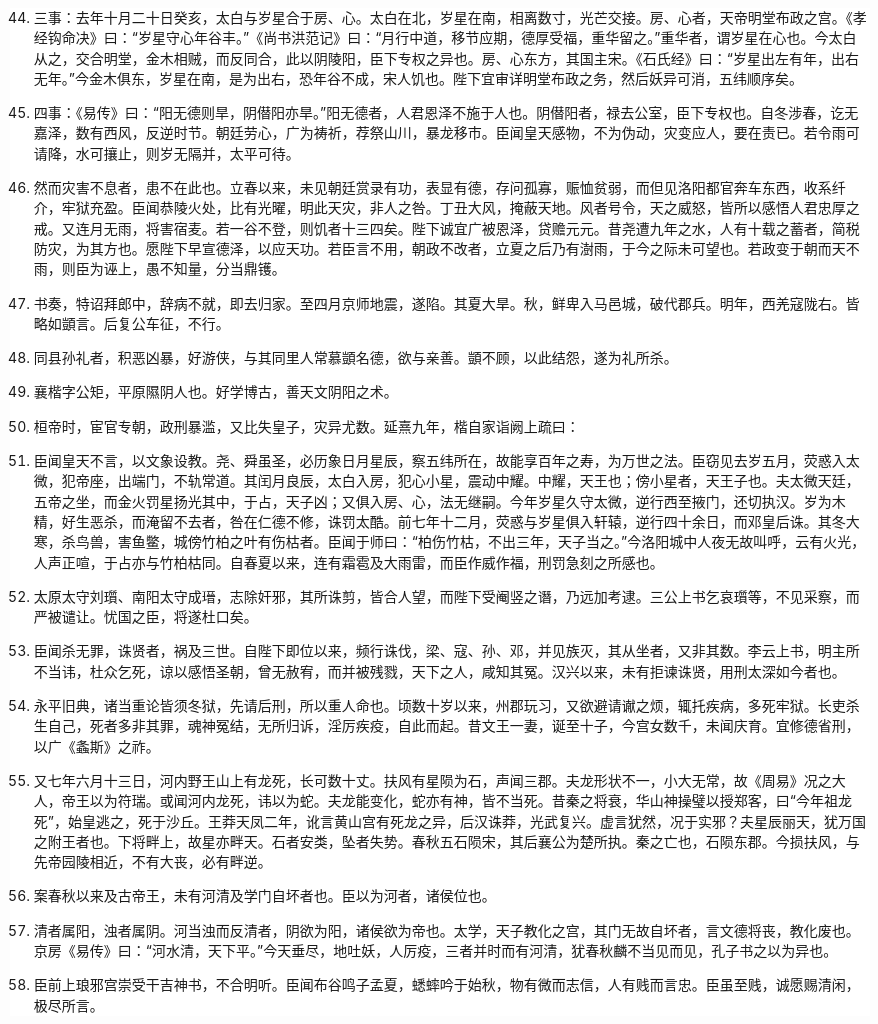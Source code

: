 44. <span id="卷三十下_郎顗襄楷列传第二十下-44"></span>
三事：去年十月二十日癸亥，太白与岁星合于房、心。太白在北，岁星在南，相离数寸，光芒交接。房、心者，天帝明堂布政之宫。《孝经钩命决》曰：“岁星守心年谷丰。”《尚书洪范记》曰：“月行中道，移节应期，德厚受福，重华留之。”重华者，谓岁星在心也。今太白从之，交合明堂，金木相贼，而反同合，此以阴陵阳，臣下专权之异也。房、心东方，其国主宋。《石氏经》曰：“岁星出左有年，出右无年。”今金木俱东，岁星在南，是为出右，恐年谷不成，宋人饥也。陛下宜审详明堂布政之务，然后妖异可消，五纬顺序矣。

45. <span id="卷三十下_郎顗襄楷列传第二十下-45"></span>
四事：《易传》曰：“阳无德则旱，阴僣阳亦旱。”阳无德者，人君恩泽不施于人也。阴僣阳者，禄去公室，臣下专权也。自冬涉春，讫无嘉泽，数有西风，反逆时节。朝廷劳心，广为祷祈，荐祭山川，暴龙移市。臣闻皇天感物，不为伪动，灾变应人，要在责已。若令雨可请降，水可攘止，则岁无隔并，太平可待。

46. <span id="卷三十下_郎顗襄楷列传第二十下-46"></span>
然而灾害不息者，患不在此也。立春以来，未见朝廷赏录有功，表显有德，存问孤寡，赈恤贫弱，而但见洛阳都官奔车东西，收系纤介，牢狱充盈。臣闻恭陵火处，比有光曜，明此天灾，非人之咎。丁丑大风，掩蔽天地。风者号令，天之威怒，皆所以感悟人君忠厚之戒。又连月无雨，将害宿麦。若一谷不登，则饥者十三四矣。陛下诚宜广被恩泽，贷赡元元。昔尧遭九年之水，人有十载之蓄者，简税防灾，为其方也。愿陛下早宣德泽，以应天功。若臣言不用，朝政不改者，立夏之后乃有澍雨，于今之际未可望也。若政变于朝而天不雨，则臣为诬上，愚不知量，分当鼎镬。

47. <span id="卷三十下_郎顗襄楷列传第二十下-47"></span>
书奏，特诏拜郎中，辞病不就，即去归家。至四月京师地震，遂陷。其夏大旱。秋，鲜卑入马邑城，破代郡兵。明年，西羌寇陇右。皆略如顗言。后复公车征，不行。

48. <span id="卷三十下_郎顗襄楷列传第二十下-48"></span>
同县孙礼者，积恶凶暴，好游侠，与其同里人常慕顗名德，欲与亲善。顗不顾，以此结怨，遂为礼所杀。

49. <span id="卷三十下_郎顗襄楷列传第二十下-49"></span>
襄楷字公矩，平原隰阴人也。好学博古，善天文阴阳之术。

50. <span id="卷三十下_郎顗襄楷列传第二十下-50"></span>
桓帝时，宦官专朝，政刑暴滥，又比失皇子，灾异尤数。延熹九年，楷自家诣阙上疏曰：

51. <span id="卷三十下_郎顗襄楷列传第二十下-51"></span>
臣闻皇天不言，以文象设教。尧、舜虽圣，必历象日月星辰，察五纬所在，故能享百年之寿，为万世之法。臣窃见去岁五月，荧惑入太微，犯帝座，出端门，不轨常道。其闰月良辰，太白入房，犯心小星，震动中耀。中耀，天王也；傍小星者，天王子也。夫太微天廷，五帝之坐，而金火罚星扬光其中，于占，天子凶；又俱入房、心，法无继嗣。今年岁星久守太微，逆行西至掖门，还切执汉。岁为木精，好生恶杀，而淹留不去者，咎在仁德不修，诛罚太酷。前七年十二月，荧惑与岁星俱入轩辕，逆行四十余日，而邓皇后诛。其冬大寒，杀鸟兽，害鱼鳖，城傍竹柏之叶有伤枯者。臣闻于师曰：“柏伤竹枯，不出三年，天子当之。”今洛阳城中人夜无故叫呼，云有火光，人声正喧，于占亦与竹柏枯同。自春夏以来，连有霜雹及大雨雷，而臣作威作福，刑罚急刻之所感也。

52. <span id="卷三十下_郎顗襄楷列传第二十下-52"></span>
太原太守刘瓆、南阳太守成瑨，志除奸邪，其所诛剪，皆合人望，而陛下受阉竖之谮，乃远加考逮。三公上书乞哀瓆等，不见采察，而严被谴让。忧国之臣，将遂杜口矣。

53. <span id="卷三十下_郎顗襄楷列传第二十下-53"></span>
臣闻杀无罪，诛贤者，祸及三世。自陛下即位以来，频行诛伐，梁、寇、孙、邓，并见族灭，其从坐者，又非其数。李云上书，明主所不当讳，杜众乞死，谅以感悟圣朝，曾无赦宥，而并被残戮，天下之人，咸知其冤。汉兴以来，未有拒谏诛贤，用刑太深如今者也。

54. <span id="卷三十下_郎顗襄楷列传第二十下-54"></span>
永平旧典，诸当重论皆须冬狱，先请后刑，所以重人命也。顷数十岁以来，州郡玩习，又欲避请谳之烦，辄托疾病，多死牢狱。长吏杀生自己，死者多非其罪，魂神冤结，无所归诉，淫厉疾疫，自此而起。昔文王一妻，诞至十子，今宫女数千，未闻庆育。宜修德省刑，以广《螽斯》之祚。

55. <span id="卷三十下_郎顗襄楷列传第二十下-55"></span>
又七年六月十三日，河内野王山上有龙死，长可数十丈。扶风有星陨为石，声闻三郡。夫龙形状不一，小大无常，故《周易》况之大人，帝王以为符瑞。或闻河内龙死，讳以为蛇。夫龙能变化，蛇亦有神，皆不当死。昔秦之将衰，华山神操璧以授郑客，曰“今年祖龙死”，始皇逃之，死于沙丘。王莽天凤二年，讹言黄山宫有死龙之异，后汉诛莽，光武复兴。虚言犹然，况于实邪？夫星辰丽天，犹万国之附王者也。下将畔上，故星亦畔天。石者安类，坠者失势。春秋五石陨宋，其后襄公为楚所执。秦之亡也，石陨东郡。今损扶风，与先帝园陵相近，不有大丧，必有畔逆。

56. <span id="卷三十下_郎顗襄楷列传第二十下-56"></span>
案春秋以来及古帝王，未有河清及学门自坏者也。臣以为河者，诸侯位也。

57. <span id="卷三十下_郎顗襄楷列传第二十下-57"></span>
清者属阳，浊者属阴。河当浊而反清者，阴欲为阳，诸侯欲为帝也。太学，天子教化之宫，其门无故自坏者，言文德将丧，教化废也。京房《易传》曰：“河水清，天下平。”今天垂尽，地吐妖，人厉疫，三者并时而有河清，犹春秋麟不当见而见，孔子书之以为异也。

58. <span id="卷三十下_郎顗襄楷列传第二十下-58"></span>
臣前上琅邪宫崇受干吉神书，不合明听。臣闻布谷鸣子孟夏，蟋蟀吟于始秋，物有微而志信，人有贱而言忠。臣虽至贱，诚愿赐清闲，极尽所言。
